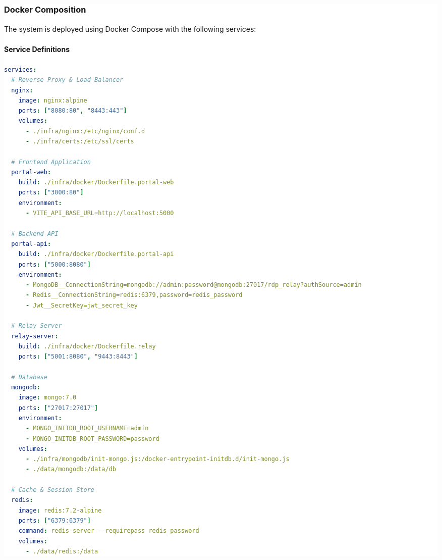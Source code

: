 ### Docker Composition

The system is deployed using Docker Compose with the following services:

#### Service Definitions
```yaml
services:
  # Reverse Proxy & Load Balancer
  nginx:
    image: nginx:alpine
    ports: ["8080:80", "8443:443"]
    volumes: 
      - ./infra/nginx:/etc/nginx/conf.d
      - ./infra/certs:/etc/ssl/certs

  # Frontend Application
  portal-web:
    build: ./infra/docker/Dockerfile.portal-web
    ports: ["3000:80"]
    environment:
      - VITE_API_BASE_URL=http://localhost:5000

  # Backend API
  portal-api:
    build: ./infra/docker/Dockerfile.portal-api
    ports: ["5000:8080"]
    environment:
      - MongoDB__ConnectionString=mongodb://admin:password@mongodb:27017/rdp_relay?authSource=admin
      - Redis__ConnectionString=redis:6379,password=redis_password
      - Jwt__SecretKey=jwt_secret_key

  # Relay Server
  relay-server:
    build: ./infra/docker/Dockerfile.relay
    ports: ["5001:8080", "9443:8443"]
    
  # Database
  mongodb:
    image: mongo:7.0
    ports: ["27017:27017"]
    environment:
      - MONGO_INITDB_ROOT_USERNAME=admin
      - MONGO_INITDB_ROOT_PASSWORD=password
    volumes:
      - ./infra/mongodb/init-mongo.js:/docker-entrypoint-initdb.d/init-mongo.js
      - ./data/mongodb:/data/db

  # Cache & Session Store
  redis:
    image: redis:7.2-alpine
    ports: ["6379:6379"]
    command: redis-server --requirepass redis_password
    volumes:
      - ./data/redis:/data
```
